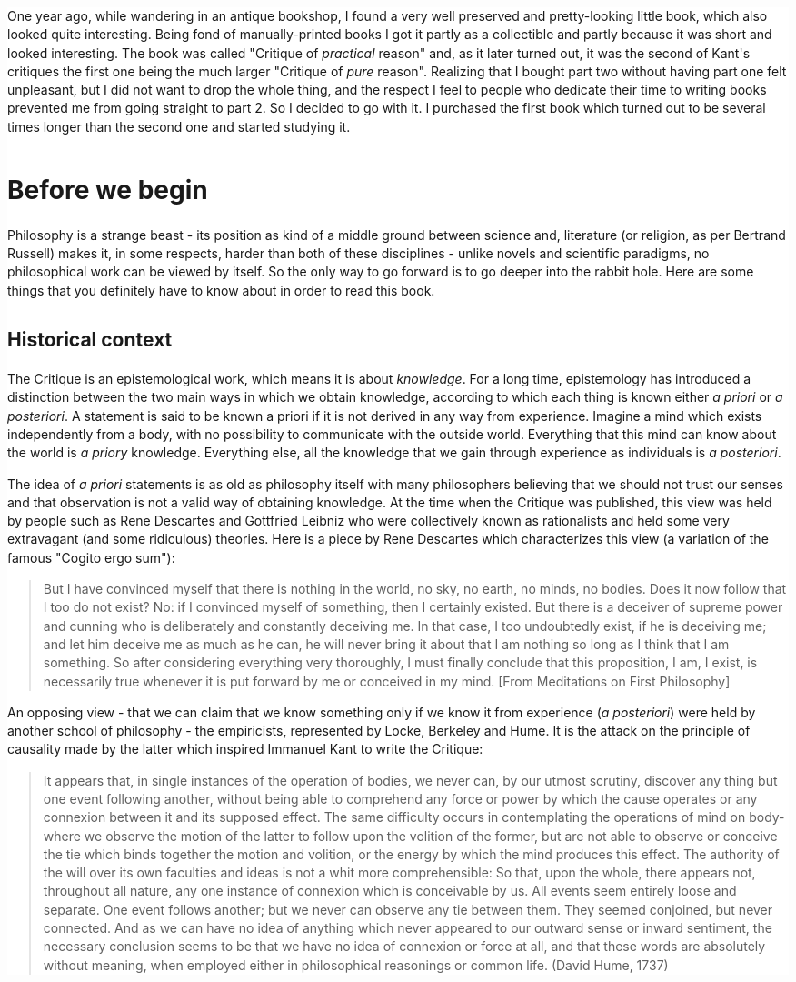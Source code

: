 One year ago, while wandering in an antique bookshop, I found a very well preserved and pretty-looking little book, which also looked quite interesting. Being fond of manually-printed books I got it partly as a collectible and partly because it was short and looked interesting. The book was called "Critique of *practical* reason" and, as it later turned out, it was the second of Kant's critiques the first one being the much larger "Critique of *pure* reason". Realizing that I bought part two without having part one felt unpleasant, but I did not want to drop the whole thing, and the respect I feel to people who dedicate their time to writing books prevented me from going straight to part 2. So I decided to go with it. I purchased the first book which turned out to be several times longer than the second one and started studying it. 

Before we begin
===

Philosophy is a strange beast - its position as kind of a middle ground between science and, literature (or religion, as per Bertrand Russell) makes it, in some respects, harder than both of these disciplines - unlike novels and scientific paradigms, no philosophical work can be viewed by itself. So the only way to go forward is to go deeper into the rabbit hole. Here are some things that you definitely have to know about in order to read this book.

Historical context
---

The Critique is an epistemological work, which means it is about *knowledge*. For a long time, epistemology has introduced a distinction between the two main ways in which we obtain knowledge, according to which each thing is known either *a priori* or *a posteriori*. A statement is said to be known a priori if it is not derived in any way from experience. Imagine a mind which exists independently from a body, with no possibility to communicate with the outside world. Everything that this mind can know about the world is *a priory* knowledge. Everything else, all the knowledge that we gain through experience as individuals is *a posteriori*.

The idea of *a priori* statements is as old as philosophy itself with many philosophers believing that we should not trust our senses and that observation is not a valid way of obtaining knowledge. At the time when the Critique was published, this view was held by people such as Rene Descartes and Gottfried Leibniz who were collectively known as rationalists and held some very extravagant (and some ridiculous) theories. Here is a piece by Rene Descartes which characterizes this view (a variation of the famous "Cogito ergo sum"):

> But I have convinced myself that there is nothing in the world, no sky, no earth, no minds, no bodies. Does it now follow that I too do not exist? No: if I convinced myself of something, then I certainly existed. But there is a deceiver of supreme power and cunning who is deliberately and constantly deceiving me. In that case, I too undoubtedly exist, if he is deceiving me; and let him deceive me as much as he can, he will never bring it about that I am nothing so long as I think that I am something. So after considering everything very thoroughly, I must finally conclude that this proposition, I am, I exist, is necessarily true whenever it is put forward by me or conceived in my mind. [From Meditations on First Philosophy]

An opposing view - that we can claim that we know something only if we know it from experience (*a posteriori*) were held by another school of philosophy - the empiricists, represented by Locke, Berkeley and Hume. It is the attack on the principle of causality made by the latter which inspired Immanuel Kant to write the Critique:

> It appears that, in single instances of the operation of bodies, we never can, by our utmost scrutiny, discover any thing but one event following another, without being able to comprehend any force or power by which the cause operates or any connexion between it and its supposed effect. The same difficulty occurs in contemplating the operations of mind on body- where we observe the motion of the latter to follow upon the volition of the former, but are not able to observe or conceive the tie which binds together the motion and volition, or the energy by which the mind produces this effect. The authority of the will over its own faculties and ideas is not a whit more comprehensible: So that, upon the whole, there appears not, throughout all nature, any one instance of connexion which is conceivable by us. All events seem entirely loose and separate. One event follows another; but we never can observe any tie between them. They seemed conjoined, but never connected. And as we can have no idea of anything which never appeared to our outward sense or inward sentiment, the necessary conclusion seems to be that we have no idea of connexion or force at all, and that these words are absolutely without meaning, when employed either in philosophical reasonings or common life. (David Hume, 1737)
